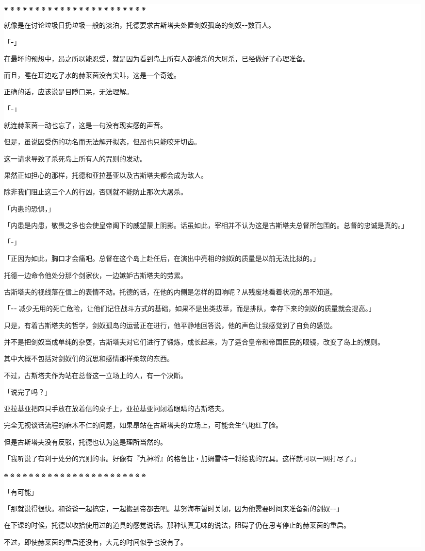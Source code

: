 ※ ※ ※ ※ ※ ※ ※ ※ ※ ※ ※ ※ ※ ※ ※ ※ ※ ※ ※ ※ ※ ※ ※

就像是在讨论垃圾日扔垃圾一般的淡泊，托德要求古斯塔夫处置剑奴孤岛的剑奴--数百人。

「-」

在最坏的预想中，昂之所以能忍受，就是因为看到岛上所有人都被杀的大屠杀，已经做好了心理准备。

而且，睡在耳边吃了水的赫莱茵没有尖叫，这是一个奇迹。

正确的话，应该说是目瞪口呆，无法理解。

「-」

就连赫莱茵一动也忘了，这是一句没有现实感的声音。

但是，虽说因受伤的功名而无法解开拟态，但昂也只能咬牙切齿。

这一请求导致了杀死岛上所有人的咒则的发动。

果然正如担心的那样，托德和亚拉基亚以及古斯塔夫都会成为敌人。

除非我们阻止这三个人的行凶，否则就不能防止那次大屠杀。

「内患的恐惧，」

「内患是内患，敬畏之多也会使皇帝阁下的威望蒙上阴影。话虽如此，宰相并不认为这是古斯塔夫总督所包围的。总督的忠诚是真的。」

「-」

「正因为如此，胸口才会痛吧。总督在这个岛上赴任后，在演出中亮相的剑奴的质量是以前无法比拟的。」

托德一边命令他处分那个剑家伙，一边嫉妒古斯塔夫的劳累。

古斯塔夫的视线落在信上的表情不动。托德的话，在他的内侧是怎样的回响呢？从残废地看着状况的昂不知道。

「-- 减少无用的死亡危险，让他们记住战斗方式的基础，如果不是出类拔萃，而是排队，幸存下来的剑奴的质量就会提高。」

只是，有着古斯塔夫的哲学，剑奴孤岛的运营正在进行，他平静地回答说，他的声色让我感觉到了自负的感觉。

并不是把剑奴当成单纯的杂耍，古斯塔夫对它们进行了锻炼，成长起来，为了适合皇帝和帝国臣民的眼镜，改变了岛上的规则。

其中大概不包括对剑奴们的沉思和感情那样柔软的东西。

不过，古斯塔夫作为站在总督这一立场上的人，有一个决断。

「说完了吗？」

亚拉基亚把四只手放在放着信的桌子上，亚拉基亚问闭着眼睛的古斯塔夫。

完全无视谈话流程的麻木不仁的问题，如果昂站在古斯塔夫的立场上，可能会生气地红了脸。

但是古斯塔夫没有反驳，托德也认为这是理所当然的。

「我听说了有利于处分的咒则的事。好像有『九神将』的格鲁比・加姆雷特一将给我的咒具。这样就可以一网打尽了。」

※ ※ ※ ※ ※ ※ ※ ※ ※ ※ ※ ※ ※ ※ ※ ※ ※ ※ ※ ※ ※ ※ ※

「有可能」

「那就说得很快。和爸爸一起搞定，一起搬到帝都去吧。基努海布暂时关闭，因为他需要时间来准备新的剑奴--」

在下课的时候，托德以收拾使用过的道具的感觉说话。那种认真无味的说法，阻碍了仍在思考停止的赫莱茵的重启。

不过，即使赫莱茵的重启还没有，大元的时间似乎也没有了。
